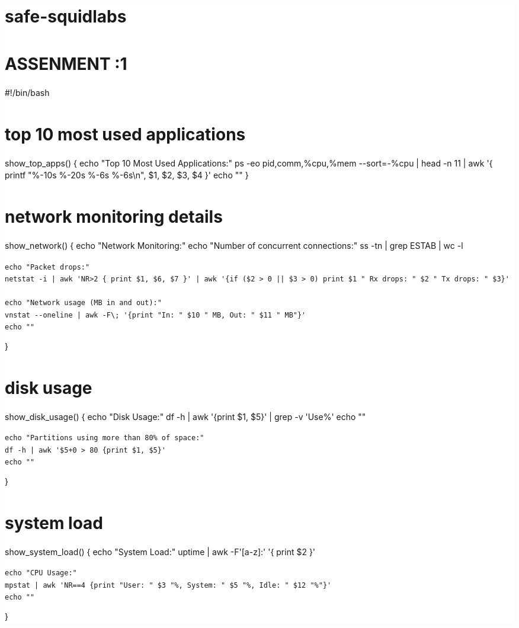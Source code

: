 # safe-squidlabs

# ASSENMENT :1

#!/bin/bash

#  top 10 most used applications
show_top_apps() {
    echo "Top 10 Most Used Applications:"
    ps -eo pid,comm,%cpu,%mem --sort=-%cpu | head -n 11 | awk '{ printf "%-10s %-20s %-6s %-6s\n", $1, $2, $3, $4 }'
    echo ""
}

#  network monitoring details
show_network() {
    echo "Network Monitoring:"
    echo "Number of concurrent connections:"
    ss -tn | grep ESTAB | wc -l

    echo "Packet drops:"
    netstat -i | awk 'NR>2 { print $1, $6, $7 }' | awk '{if ($2 > 0 || $3 > 0) print $1 " Rx drops: " $2 " Tx drops: " $3}'

    echo "Network usage (MB in and out):"
    vnstat --oneline | awk -F\; '{print "In: " $10 " MB, Out: " $11 " MB"}'
    echo ""
}

# disk usage
show_disk_usage() {
    echo "Disk Usage:"
    df -h | awk '{print $1, $5}' | grep -v 'Use%'
    echo ""

    echo "Partitions using more than 80% of space:"
    df -h | awk '$5+0 > 80 {print $1, $5}'
    echo ""
}

# system load
show_system_load() {
    echo "System Load:"
    uptime | awk -F'[a-z]:' '{ print $2 }'
    
    echo "CPU Usage:"
    mpstat | awk 'NR==4 {print "User: " $3 "%, System: " $5 "%, Idle: " $12 "%"}'
    echo ""
}
